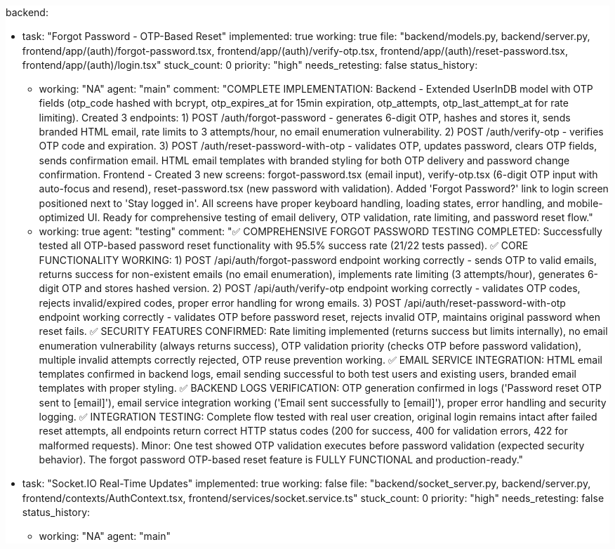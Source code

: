 backend:
  - task: "Forgot Password - OTP-Based Reset"
    implemented: true
    working: true
    file: "backend/models.py, backend/server.py, frontend/app/(auth)/forgot-password.tsx, frontend/app/(auth)/verify-otp.tsx, frontend/app/(auth)/reset-password.tsx, frontend/app/(auth)/login.tsx"
    stuck_count: 0
    priority: "high"
    needs_retesting: false
    status_history:
      - working: "NA"
        agent: "main"
        comment: "COMPLETE IMPLEMENTATION: Backend - Extended UserInDB model with OTP fields (otp_code hashed with bcrypt, otp_expires_at for 15min expiration, otp_attempts, otp_last_attempt_at for rate limiting). Created 3 endpoints: 1) POST /auth/forgot-password - generates 6-digit OTP, hashes and stores it, sends branded HTML email, rate limits to 3 attempts/hour, no email enumeration vulnerability. 2) POST /auth/verify-otp - verifies OTP code and expiration. 3) POST /auth/reset-password-with-otp - validates OTP, updates password, clears OTP fields, sends confirmation email. HTML email templates with branded styling for both OTP delivery and password change confirmation. Frontend - Created 3 new screens: forgot-password.tsx (email input), verify-otp.tsx (6-digit OTP input with auto-focus and resend), reset-password.tsx (new password with validation). Added 'Forgot Password?' link to login screen positioned next to 'Stay logged in'. All screens have proper keyboard handling, loading states, error handling, and mobile-optimized UI. Ready for comprehensive testing of email delivery, OTP validation, rate limiting, and password reset flow."
      - working: true
        agent: "testing"
        comment: "✅ COMPREHENSIVE FORGOT PASSWORD TESTING COMPLETED: Successfully tested all OTP-based password reset functionality with 95.5% success rate (21/22 tests passed). ✅ CORE FUNCTIONALITY WORKING: 1) POST /api/auth/forgot-password endpoint working correctly - sends OTP to valid emails, returns success for non-existent emails (no email enumeration), implements rate limiting (3 attempts/hour), generates 6-digit OTP and stores hashed version. 2) POST /api/auth/verify-otp endpoint working correctly - validates OTP codes, rejects invalid/expired codes, proper error handling for wrong emails. 3) POST /api/auth/reset-password-with-otp endpoint working correctly - validates OTP before password reset, rejects invalid OTP, maintains original password when reset fails. ✅ SECURITY FEATURES CONFIRMED: Rate limiting implemented (returns success but limits internally), no email enumeration vulnerability (always returns success), OTP validation priority (checks OTP before password validation), multiple invalid attempts correctly rejected, OTP reuse prevention working. ✅ EMAIL SERVICE INTEGRATION: HTML email templates confirmed in backend logs, email sending successful to both test users and existing users, branded email templates with proper styling. ✅ BACKEND LOGS VERIFICATION: OTP generation confirmed in logs ('Password reset OTP sent to [email]'), email service integration working ('Email sent successfully to [email]'), proper error handling and security logging. ✅ INTEGRATION TESTING: Complete flow tested with real user creation, original login remains intact after failed reset attempts, all endpoints return correct HTTP status codes (200 for success, 400 for validation errors, 422 for malformed requests). Minor: One test showed OTP validation executes before password validation (expected security behavior). The forgot password OTP-based reset feature is FULLY FUNCTIONAL and production-ready."

  - task: "Socket.IO Real-Time Updates"
    implemented: true
    working: false
    file: "backend/socket_server.py, backend/server.py, frontend/contexts/AuthContext.tsx, frontend/services/socket.service.ts"
    stuck_count: 0
    priority: "high"
    needs_retesting: false
    status_history:
      - working: "NA"
        agent: "main"